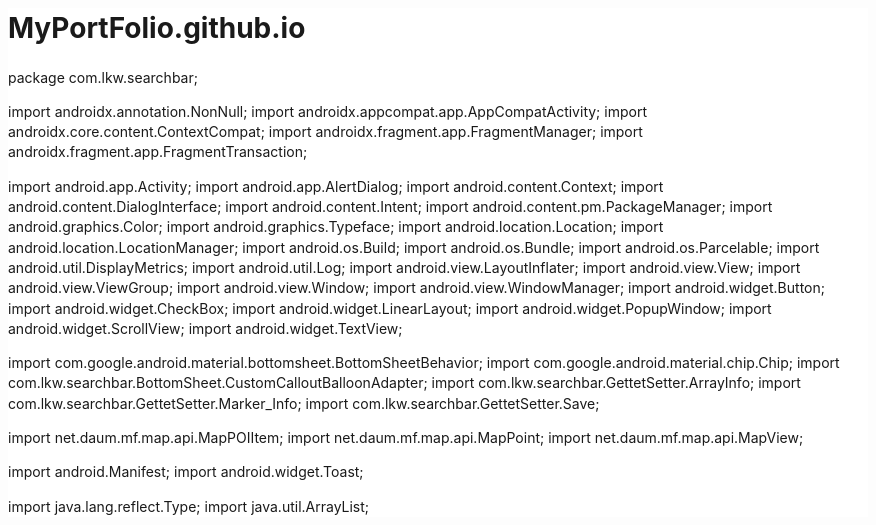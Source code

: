 # MyPortFolio.github.io
package com.lkw.searchbar;

import androidx.annotation.NonNull;
import androidx.appcompat.app.AppCompatActivity;
import androidx.core.content.ContextCompat;
import androidx.fragment.app.FragmentManager;
import androidx.fragment.app.FragmentTransaction;

import android.app.Activity;
import android.app.AlertDialog;
import android.content.Context;
import android.content.DialogInterface;
import android.content.Intent;
import android.content.pm.PackageManager;
import android.graphics.Color;
import android.graphics.Typeface;
import android.location.Location;
import android.location.LocationManager;
import android.os.Build;
import android.os.Bundle;
import android.os.Parcelable;
import android.util.DisplayMetrics;
import android.util.Log;
import android.view.LayoutInflater;
import android.view.View;
import android.view.ViewGroup;
import android.view.Window;
import android.view.WindowManager;
import android.widget.Button;
import android.widget.CheckBox;
import android.widget.LinearLayout;
import android.widget.PopupWindow;
import android.widget.ScrollView;
import android.widget.TextView;

import com.google.android.material.bottomsheet.BottomSheetBehavior;
import com.google.android.material.chip.Chip;
import com.lkw.searchbar.BottomSheet.CustomCalloutBalloonAdapter;
import com.lkw.searchbar.GettetSetter.ArrayInfo;
import com.lkw.searchbar.GettetSetter.Marker_Info;
import com.lkw.searchbar.GettetSetter.Save;

import net.daum.mf.map.api.MapPOIItem;
import net.daum.mf.map.api.MapPoint;
import net.daum.mf.map.api.MapView;

import android.Manifest;
import android.widget.Toast;

import java.lang.reflect.Type;
import java.util.ArrayList;
